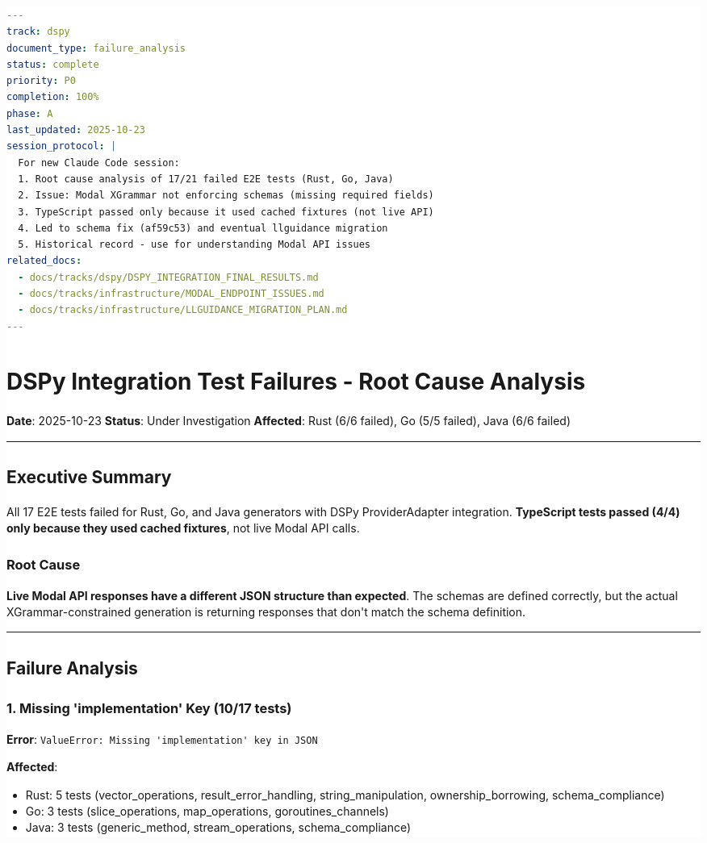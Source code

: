 ```yaml
---
track: dspy
document_type: failure_analysis
status: complete
priority: P0
completion: 100%
phase: A
last_updated: 2025-10-23
session_protocol: |
  For new Claude Code session:
  1. Root cause analysis of 17/21 failed E2E tests (Rust, Go, Java)
  2. Issue: Modal XGrammar not enforcing schemas (missing required fields)
  3. TypeScript passed only because it used cached fixtures (not live API)
  4. Led to schema fix (af59c53) and eventual llguidance migration
  5. Historical record - use for understanding Modal API issues
related_docs:
  - docs/tracks/dspy/DSPY_INTEGRATION_FINAL_RESULTS.md
  - docs/tracks/infrastructure/MODAL_ENDPOINT_ISSUES.md
  - docs/tracks/infrastructure/LLGUIDANCE_MIGRATION_PLAN.md
---
```


# DSPy Integration Test Failures - Root Cause Analysis

**Date**: 2025-10-23
**Status**: Under Investigation
**Affected**: Rust (6/6 failed), Go (5/5 failed), Java (6/6 failed)

---

## Executive Summary

All 17 E2E tests failed for Rust, Go, and Java generators with DSPy ProviderAdapter integration. **TypeScript tests passed (4/4) only because they used cached fixtures**, not live Modal API calls.

### Root Cause

**Live Modal API responses have a different JSON structure than expected**. The schemas are defined correctly, but the actual XGrammar-constrained generation is returning responses that don't match the schema definition.

---

## Failure Analysis

### 1. Missing 'implementation' Key (10/17 tests)

**Error**: `ValueError: Missing 'implementation' key in JSON`

**Affected**:
- Rust: 5 tests (vector_operations, result_error_handling, string_manipulation, ownership_borrowing, schema_compliance)
- Go: 3 tests (slice_operations, map_operations, goroutines_channels)
- Java: 3 tests (generic_method, stream_operations, schema_compliance)
